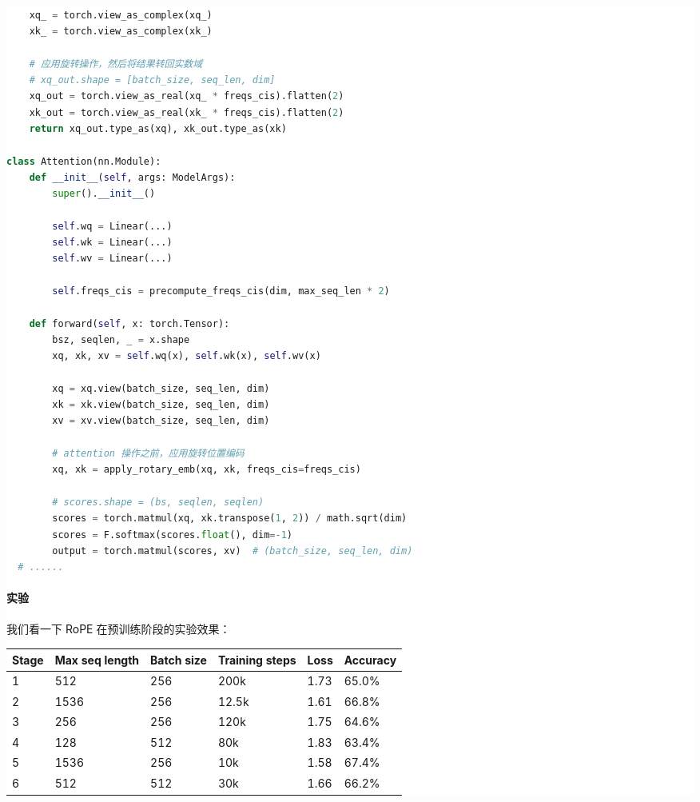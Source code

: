 ```python
    xq_ = torch.view_as_complex(xq_)
    xk_ = torch.view_as_complex(xk_)
    
    # 应用旋转操作，然后将结果转回实数域
    # xq_out.shape = [batch_size, seq_len, dim]
    xq_out = torch.view_as_real(xq_ * freqs_cis).flatten(2)
    xk_out = torch.view_as_real(xk_ * freqs_cis).flatten(2)
    return xq_out.type_as(xq), xk_out.type_as(xk)

class Attention(nn.Module):
    def __init__(self, args: ModelArgs):
        super().__init__()

        self.wq = Linear(...)
        self.wk = Linear(...)
        self.wv = Linear(...)
        
        self.freqs_cis = precompute_freqs_cis(dim, max_seq_len * 2)

    def forward(self, x: torch.Tensor):
        bsz, seqlen, _ = x.shape
        xq, xk, xv = self.wq(x), self.wk(x), self.wv(x)

        xq = xq.view(batch_size, seq_len, dim)
        xk = xk.view(batch_size, seq_len, dim)
        xv = xv.view(batch_size, seq_len, dim)

        # attention 操作之前，应用旋转位置编码
        xq, xk = apply_rotary_emb(xq, xk, freqs_cis=freqs_cis)
        
        # scores.shape = (bs, seqlen, seqlen)
        scores = torch.matmul(xq, xk.transpose(1, 2)) / math.sqrt(dim)
        scores = F.softmax(scores.float(), dim=-1)
        output = torch.matmul(scores, xv)  # (batch_size, seq_len, dim)
  # ......
```

#### 实验

我们看一下 RoPE 在预训练阶段的实验效果：

|Stage|Max seq length|Batch size|Training steps|Loss|Accuracy|
|---|---|---|---|---|---|
|1|512|256|200k|1.73|65.0%|
|2|1536|256|12.5k|1.61|66.8%|
|3|256|256|120k|1.75|64.6%|
|4|128|512|80k|1.83|63.4%|
|5|1536|256|10k|1.58|67.4%|
|6|512|512|30k|1.66|66.2%|
